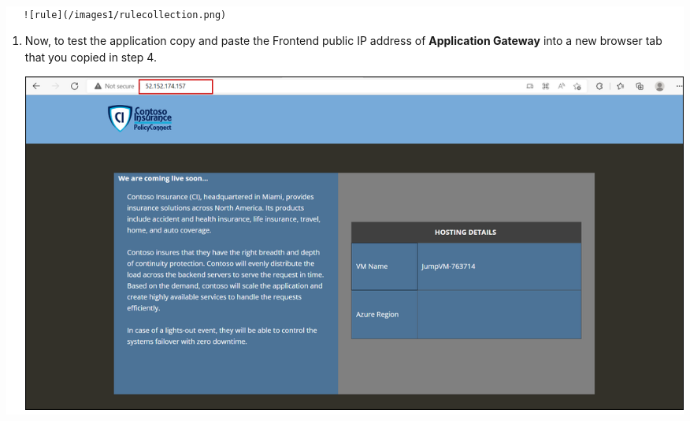        ![rule](/images1/rulecollection.png)
          
1. Now, to test the application copy and paste the Frontend public IP address of **Application Gateway** into a new browser tab that you copied in step 4.

   ![ss](/images/image307.png)
       